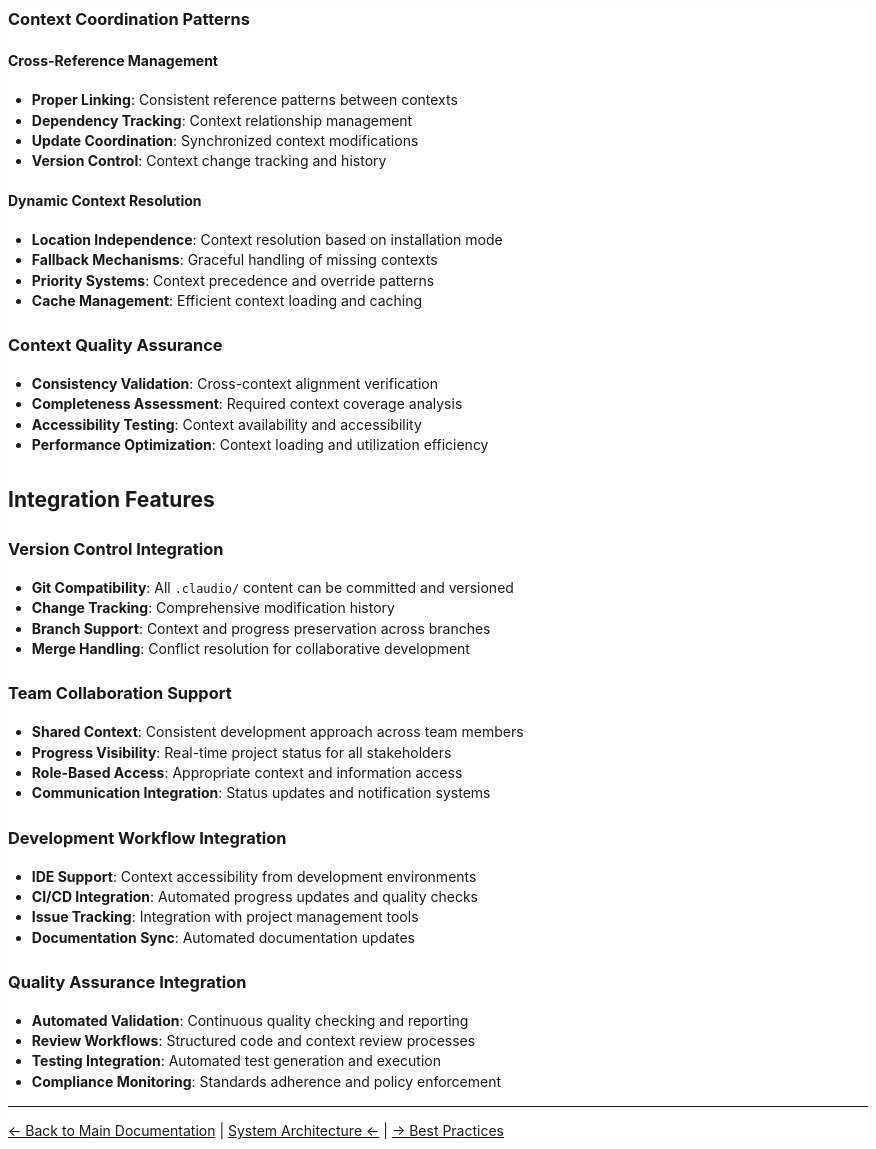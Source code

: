 ### Context Coordination Patterns

#### Cross-Reference Management
- **Proper Linking**: Consistent reference patterns between contexts
- **Dependency Tracking**: Context relationship management
- **Update Coordination**: Synchronized context modifications
- **Version Control**: Context change tracking and history

#### Dynamic Context Resolution
- **Location Independence**: Context resolution based on installation mode
- **Fallback Mechanisms**: Graceful handling of missing contexts
- **Priority Systems**: Context precedence and override patterns
- **Cache Management**: Efficient context loading and caching

### Context Quality Assurance
- **Consistency Validation**: Cross-context alignment verification
- **Completeness Assessment**: Required context coverage analysis
- **Accessibility Testing**: Context availability and accessibility
- **Performance Optimization**: Context loading and utilization efficiency

## Integration Features

### Version Control Integration
- **Git Compatibility**: All `.claudio/` content can be committed and versioned
- **Change Tracking**: Comprehensive modification history
- **Branch Support**: Context and progress preservation across branches
- **Merge Handling**: Conflict resolution for collaborative development

### Team Collaboration Support
- **Shared Context**: Consistent development approach across team members
- **Progress Visibility**: Real-time project status for all stakeholders
- **Role-Based Access**: Appropriate context and information access
- **Communication Integration**: Status updates and notification systems

### Development Workflow Integration
- **IDE Support**: Context accessibility from development environments
- **CI/CD Integration**: Automated progress updates and quality checks
- **Issue Tracking**: Integration with project management tools
- **Documentation Sync**: Automated documentation updates

### Quality Assurance Integration
- **Automated Validation**: Continuous quality checking and reporting
- **Review Workflows**: Structured code and context review processes
- **Testing Integration**: Automated test generation and execution
- **Compliance Monitoring**: Standards adherence and policy enforcement

---

[← Back to Main Documentation](../CLAUDE.md) | [System Architecture ←](system-architecture.md) | [→ Best Practices](best-practices.md)